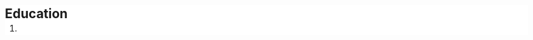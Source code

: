 <h2 id="education" style="margin: 2px 0px -15px;">Education</h2>

<div class="education">
  <ol class="bibliography">
    <!-- <li>
      <div class="pub-row">
        <div class="col-sm-3 abbr" style="position: relative;padding-right: 15px;padding-left: 15px;">
          <img src="./assets/img/nju.png" class="teaser img-fluid z-depth-1" style="width:100px; height:100%;" alt="Nanjing University Logo" />
        </div>
        <div class="col-sm-9" style="position: relative;padding-right: 15px;padding-left: 20px;">
          <div class="school">
            <a href="https://www.nju.edu.cn">Nanjing University</a>
          </div>
          <div class="department">
            <a href="https://is.nju.edu.cn">School of Intelligence Science and Technology</a>
          </div>
          <div class="supervisors">
            Supervisors: <a href="https://yoyo000.github.io/">Prof. Yao Yao</a>
          </div>
          <div class="period">Master, 2026 - Present</div>
        </div>
      </div>
    </li>
    <br> -->
    <li>
      <div class="pub-row">
        <div class="col-sm-3 abbr" style="position: relative;padding-right: 15px;padding-left: 15px;">